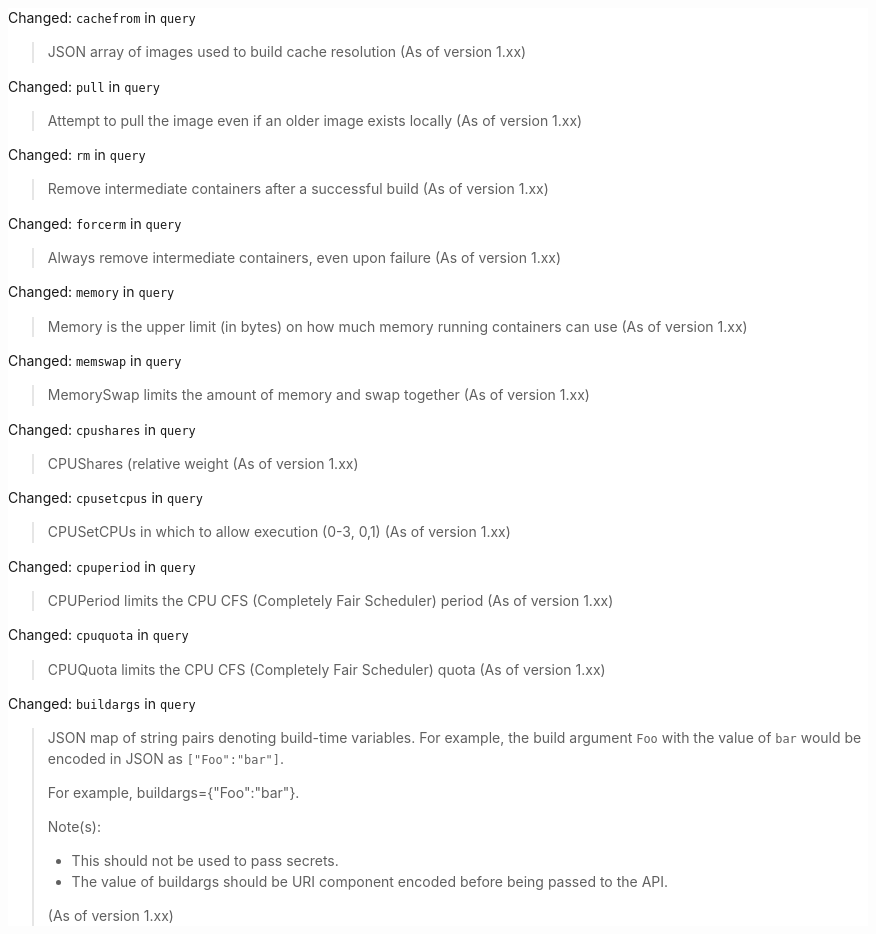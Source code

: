 
Changed: `cachefrom` in `query`
> JSON array of images used to build cache resolution
> (As of version 1.xx)


Changed: `pull` in `query`
> Attempt to pull the image even if an older image exists locally
> (As of version 1.xx)


Changed: `rm` in `query`
> Remove intermediate containers after a successful build
> (As of version 1.xx)


Changed: `forcerm` in `query`
> Always remove intermediate containers, even upon failure
> (As of version 1.xx)


Changed: `memory` in `query`
> Memory is the upper limit (in bytes) on how much memory running containers can use
> (As of version 1.xx)


Changed: `memswap` in `query`
> MemorySwap limits the amount of memory and swap together
> (As of version 1.xx)


Changed: `cpushares` in `query`
> CPUShares (relative weight
> (As of version 1.xx)


Changed: `cpusetcpus` in `query`
> CPUSetCPUs in which to allow execution (0-3, 0,1)
> (As of version 1.xx)


Changed: `cpuperiod` in `query`
> CPUPeriod limits the CPU CFS (Completely Fair Scheduler) period
> (As of version 1.xx)


Changed: `cpuquota` in `query`
> CPUQuota limits the CPU CFS (Completely Fair Scheduler) quota
> (As of version 1.xx)


Changed: `buildargs` in `query`
> JSON map of string pairs denoting build-time variables.
> For example, the build argument `Foo` with the value of `bar` would be encoded in JSON as `["Foo":"bar"]`.
> 
> For example, buildargs={"Foo":"bar"}.
> 
> Note(s):
> * This should not be used to pass secrets.
> * The value of buildargs should be URI component encoded before being passed to the API.
> 
> (As of version 1.xx)
